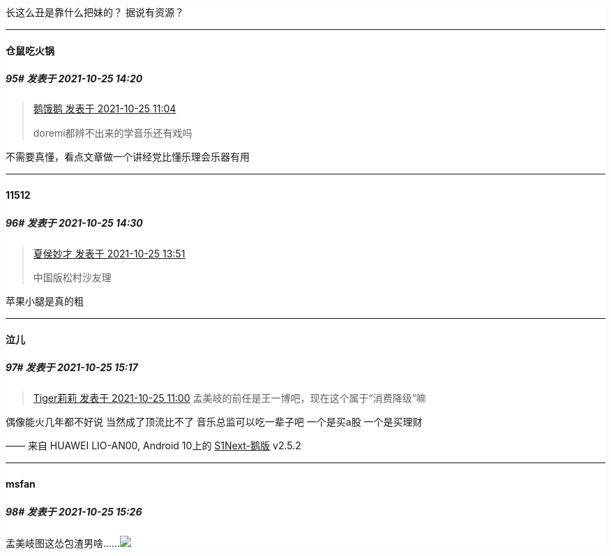 长这么丑是靠什么把妹的？</blockquote>
据说有资源？


*****

####  仓鼠吃火锅  
##### 95#       发表于 2021-10-25 14:20


<blockquote><a href="httphttps://bbs.saraba1st.com/2b/forum.php?mod=redirect&amp;goto=findpost&amp;pid=53268314&amp;ptid=2033738" target="_blank">鹅饿鹅 发表于 2021-10-25 11:04</a>

doremi都辨不出来的学音乐还有戏吗</blockquote>
不需要真懂，看点文章做一个讲经党比懂乐理会乐器有用




*****

####  11512  
##### 96#       发表于 2021-10-25 14:30


<blockquote><a href="httphttps://bbs.saraba1st.com/2b/forum.php?mod=redirect&amp;goto=findpost&amp;pid=53270732&amp;ptid=2033738" target="_blank">夏侯妙才 发表于 2021-10-25 13:51</a>

中国版松村沙友理</blockquote>
苹果小腿是真的粗




*****

####  泣儿  
##### 97#       发表于 2021-10-25 15:17


<blockquote><a href="httphttps://bbs.saraba1st.com/2b/forum.php?mod=redirect&amp;goto=findpost&amp;pid=53268253&amp;ptid=2033738" target="_blank">Tiger莉莉 发表于 2021-10-25 11:00</a>
孟美岐的前任是王一博吧，现在这个属于“消费降级”嘛</blockquote>
偶像能火几年都不好说 当然成了顶流比不了
音乐总监可以吃一辈子吧
一个是买a股 一个是买理财

—— 来自 HUAWEI LIO-AN00, Android 10上的 [S1Next-鹅版](https://github.com/ykrank/S1-Next/releases) v2.5.2


*****

####  msfan  
##### 98#       发表于 2021-10-25 15:26


孟美岐图这怂包渣男啥……<img src="https://static.saraba1st.com/image/smiley/face2017/001.png" referrerpolicy="no-referrer">


